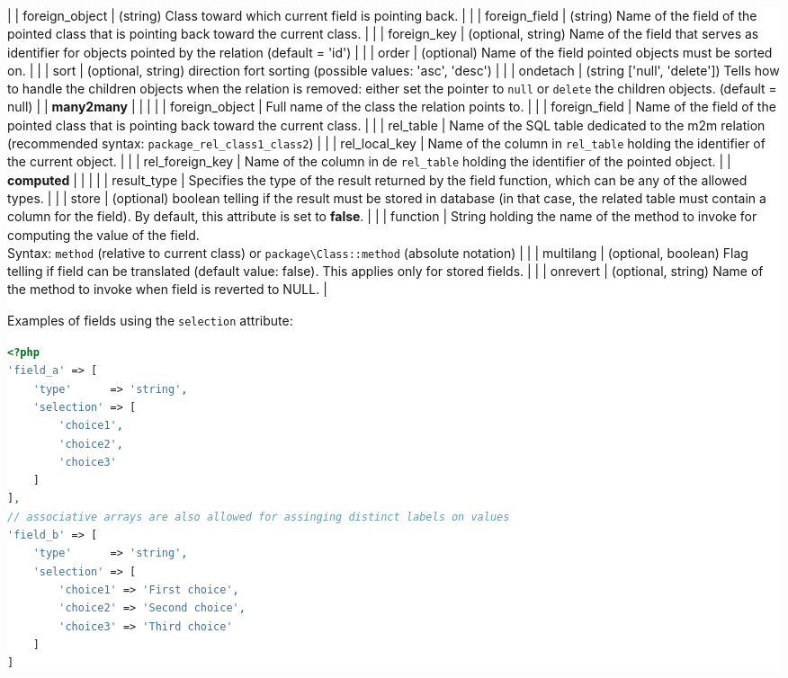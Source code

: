 |     | foreign_object     | (string) Class toward which current field is pointing back. |
|     | foreign_field     | (string) Name of the field of the pointed class that is pointing back toward the current class. |
|     | foreign_key     | (optional, string) Name of the field that serves as identifier for objects pointed by the relation (default = 'id') |
|     | order     | (optional) Name of the field pointed objects must be sorted on. |
|     | sort     | (optional, string) direction fort sorting (possible values: 'asc', 'desc') |
|     | ondetach | (string ['null', 'delete']) Tells how to handle the children objects when the relation is removed: either set the pointer to `null` or `delete` the children objects. (default = null) |
| **many2many** |  |  |
|     | foreign_object     | Full name of the class the relation points to. |
|     | foreign_field | Name of the field of the pointed class that is pointing back toward the current class. |
|     | rel_table | Name of the SQL table dedicated to the m2m relation (recommended syntax: `package_rel_class1_class2`) |
|     | rel_local_key | Name of the column in `rel_table` holding the identifier of the current object. |
|     | rel_foreign_key | Name of the column in de `rel_table` holding the identifier of the pointed object. |
| **computed** |  |  |
|  | result_type     | Specifies the type of the result returned by the field function, which can be any of the allowed types. |
|     | store     | (optional) boolean telling if the result must be stored in database (in that case, the related table must contain a column for the field). By default, this attribute is set to **false**. |
|     | function  | String holding the name of the method to invoke for computing the value of the field.<br /> Syntax: `method` (relative to current class) or `package\Class::method` (absolute notation) |
|              | multilang | (optional, boolean) Flag telling if field can be translated (default value: false). This applies only for stored fields. |
| | onrevert | (optional, string) Name of the method to invoke when field is reverted to NULL. |



<a name="anchor">Examples of fields using the `selection` attribute:</a> 

```php 
<?php
'field_a' => [
    'type'      => 'string',
    'selection' => [
        'choice1', 
        'choice2',
        'choice3'
    ]
],
// associative arrays are also allowed for assinging distinct labels on values
'field_b' => [
    'type'      => 'string',
    'selection' => [
        'choice1' => 'First choice', 
        'choice2' => 'Second choice',
        'choice3' => 'Third choice'
    ]
]

```
